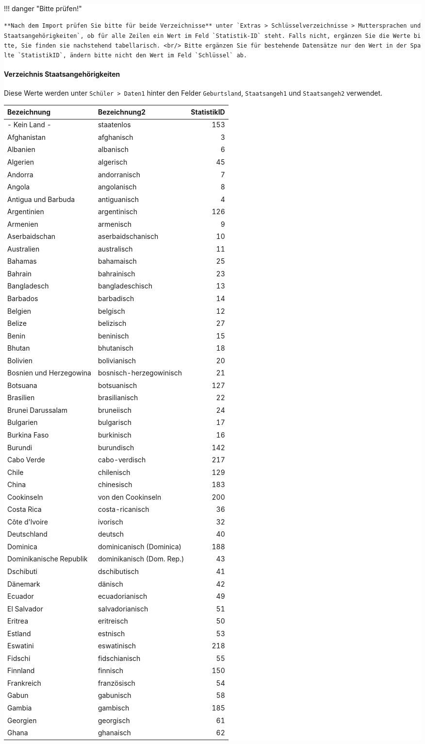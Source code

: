 !!! danger "Bitte prüfen!"

    **Nach dem Import prüfen Sie bitte für beide Verzeichnisse** unter `Extras > Schlüsselverzeichnisse > Muttersprachen und Staatsangehörigkeiten`, ob für alle Zeilen ein Wert im Feld `Statistik-ID` steht. Falls nicht, ergänzen Sie die Werte bitte, Sie finden sie nachstehend tabellarisch. <br/> Bitte ergänzen Sie für bestehende Datensätze nur den Wert in der Spalte `StatistikID`, ändern bitte nicht den Wert im Feld `Schlüssel` ab.

#### Verzeichnis Staatsangehörigkeiten

Diese Werte werden unter `Schüler > Daten1` hinter den Felder `Geburtsland`, `Staatsangeh1` und `Staatsangeh2` verwendet.

Bezeichnung| Bezeichnung2 | StatistikID
:--|:--|--:
\- Kein Land - | staatenlos | 153
Afghanistan | afghanisch | 3
Albanien | albanisch | 6
Algerien | algerisch | 45
Andorra | andorranisch | 7
Angola | angolanisch | 8
Antigua und Barbuda | antiguanisch | 4
Argentinien | argentinisch | 126
Armenien | armenisch | 9
Aserbaidschan | aserbaidschanisch | 10
Australien | australisch | 11
Bahamas | bahamaisch | 25
Bahrain | bahrainisch | 23
Bangladesch | bangladeschisch | 13
Barbados | barbadisch | 14
Belgien | belgisch | 12
Belize | belizisch | 27
Benin | beninisch | 15
Bhutan | bhutanisch | 18
Bolivien | bolivianisch | 20
Bosnien und Herzegowina | bosnisch-herzegowinisch | 21
Botsuana | botsuanisch | 127
Brasilien | brasilianisch | 22
Brunei Darussalam | bruneiisch | 24
Bulgarien | bulgarisch | 17
Burkina Faso | burkinisch | 16
Burundi | burundisch | 142
Cabo Verde | cabo-verdisch | 217
Chile | chilenisch | 129
China | chinesisch | 183
Cookinseln | von den Cookinseln | 200
Costa Rica | costa-ricanisch | 36
Côte d'lvoire | ivorisch | 32
Deutschland | deutsch | 40
Dominica | dominicanisch (Dominica) | 188
Dominikanische Republik | dominikanisch (Dom. Rep.) | 43
Dschibuti | dschibutisch | 41
Dänemark | dänisch | 42
Ecuador | ecuadorianisch | 49
El Salvador | salvadorianisch | 51
Eritrea | eritreisch | 50
Estland | estnisch | 53
Eswatini | eswatinisch | 218
Fidschi | fidschianisch | 55
Finnland | finnisch | 150
Frankreich | französisch | 54
Gabun | gabunisch | 58
Gambia | gambisch | 185
Georgien | georgisch | 61
Ghana | ghanaisch | 62